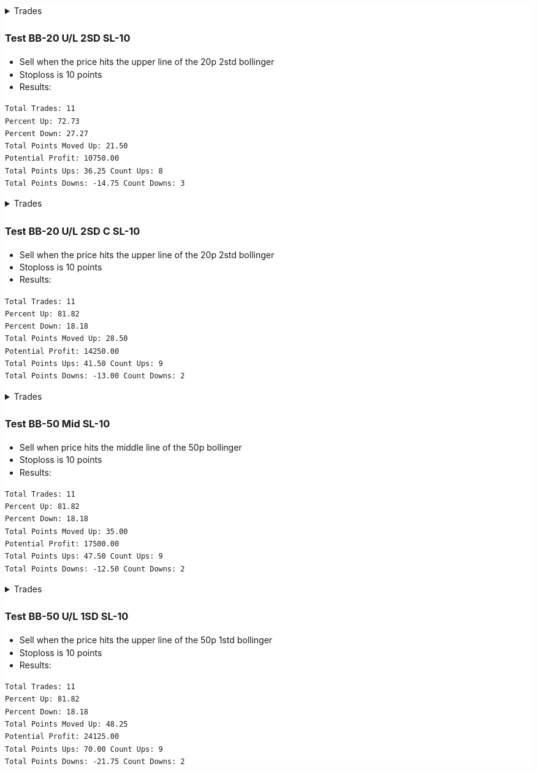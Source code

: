 
<details><summary>Trades</summary></details>

### Test BB-20 U/L 2SD SL-10
* Sell when the price hits the upper line of the 20p 2std bollinger
* Stoploss is 10 points
* Results:
```
Total Trades: 11
Percent Up: 72.73
Percent Down: 27.27
Total Points Moved Up: 21.50
Potential Profit: 10750.00
Total Points Ups: 36.25 Count Ups: 8
Total Points Downs: -14.75 Count Downs: 3
```

<details><summary>Trades</summary></details>

### Test BB-20 U/L 2SD C SL-10
* Sell when the price hits the upper line of the 20p 2std bollinger
* Stoploss is 10 points
* Results:
```
Total Trades: 11
Percent Up: 81.82
Percent Down: 18.18
Total Points Moved Up: 28.50
Potential Profit: 14250.00
Total Points Ups: 41.50 Count Ups: 9
Total Points Downs: -13.00 Count Downs: 2
```

<details><summary>Trades</summary></details>

### Test BB-50 Mid SL-10
* Sell when price hits the middle line of the 50p bollinger
* Stoploss is 10 points
* Results:
```
Total Trades: 11
Percent Up: 81.82
Percent Down: 18.18
Total Points Moved Up: 35.00
Potential Profit: 17500.00
Total Points Ups: 47.50 Count Ups: 9
Total Points Downs: -12.50 Count Downs: 2
```

<details><summary>Trades</summary></details>

### Test BB-50 U/L 1SD SL-10
* Sell when the price hits the upper line of the 50p 1std bollinger
* Stoploss is 10 points
* Results:
```
Total Trades: 11
Percent Up: 81.82
Percent Down: 18.18
Total Points Moved Up: 48.25
Potential Profit: 24125.00
Total Points Ups: 70.00 Count Ups: 9
Total Points Downs: -21.75 Count Downs: 2
```
